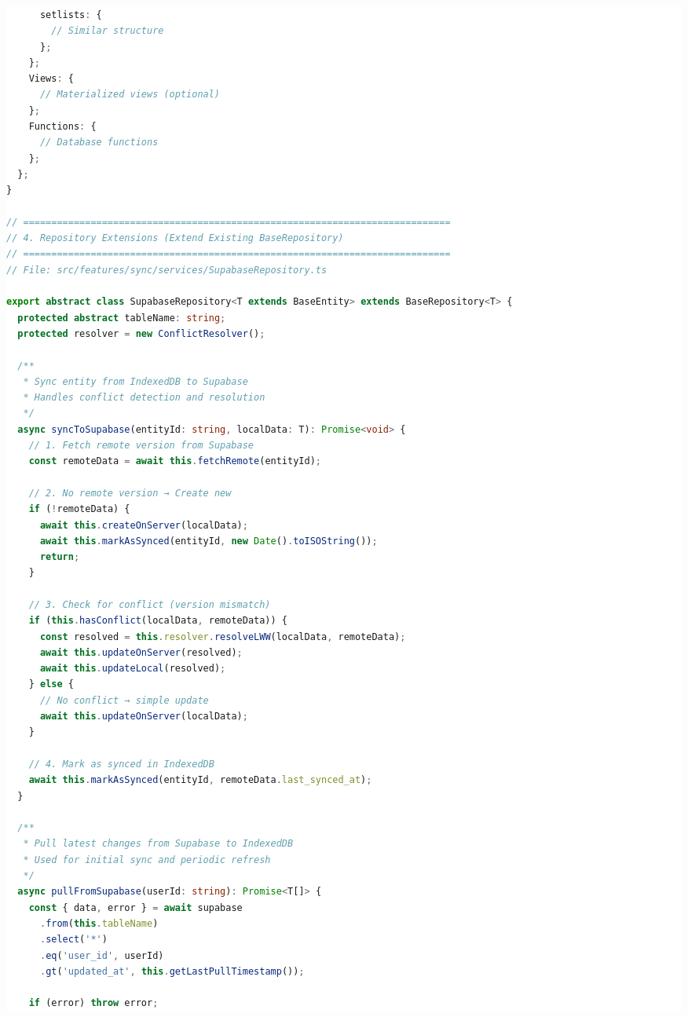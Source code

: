 ```typescript
      setlists: {
        // Similar structure
      };
    };
    Views: {
      // Materialized views (optional)
    };
    Functions: {
      // Database functions
    };
  };
}

// ============================================================================
// 4. Repository Extensions (Extend Existing BaseRepository)
// ============================================================================
// File: src/features/sync/services/SupabaseRepository.ts

export abstract class SupabaseRepository<T extends BaseEntity> extends BaseRepository<T> {
  protected abstract tableName: string;
  protected resolver = new ConflictResolver();

  /**
   * Sync entity from IndexedDB to Supabase
   * Handles conflict detection and resolution
   */
  async syncToSupabase(entityId: string, localData: T): Promise<void> {
    // 1. Fetch remote version from Supabase
    const remoteData = await this.fetchRemote(entityId);

    // 2. No remote version → Create new
    if (!remoteData) {
      await this.createOnServer(localData);
      await this.markAsSynced(entityId, new Date().toISOString());
      return;
    }

    // 3. Check for conflict (version mismatch)
    if (this.hasConflict(localData, remoteData)) {
      const resolved = this.resolver.resolveLWW(localData, remoteData);
      await this.updateOnServer(resolved);
      await this.updateLocal(resolved);
    } else {
      // No conflict → simple update
      await this.updateOnServer(localData);
    }

    // 4. Mark as synced in IndexedDB
    await this.markAsSynced(entityId, remoteData.last_synced_at);
  }

  /**
   * Pull latest changes from Supabase to IndexedDB
   * Used for initial sync and periodic refresh
   */
  async pullFromSupabase(userId: string): Promise<T[]> {
    const { data, error } = await supabase
      .from(this.tableName)
      .select('*')
      .eq('user_id', userId)
      .gt('updated_at', this.getLastPullTimestamp());

    if (error) throw error;
```